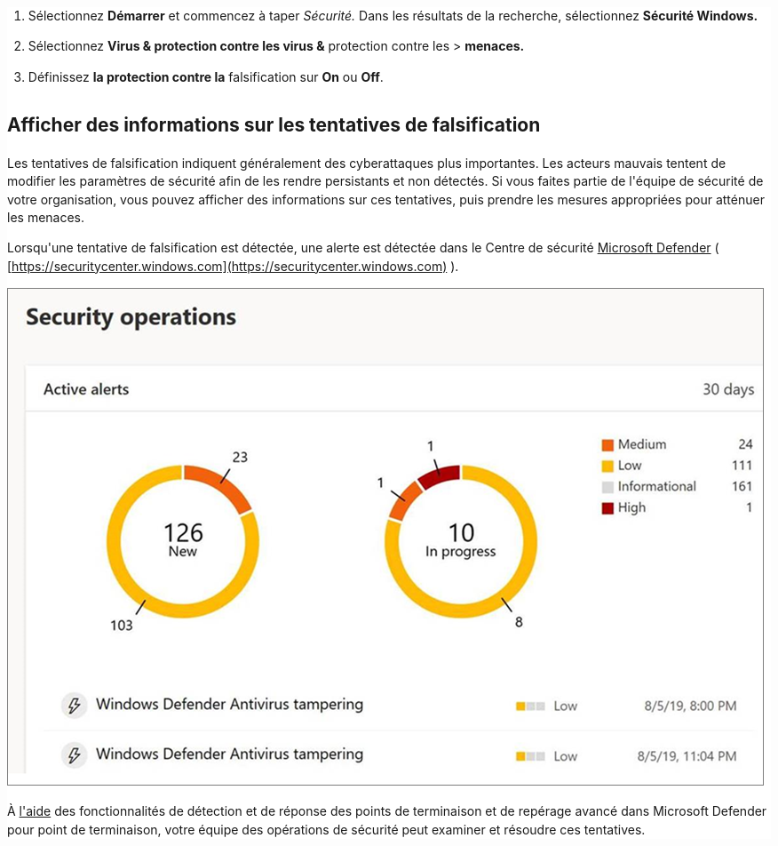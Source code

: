 1. Sélectionnez **Démarrer** et commencez à taper *Sécurité.* Dans les résultats de la recherche, sélectionnez **Sécurité Windows.**

2. Sélectionnez **Virus & protection contre les virus &** protection contre les  >  **menaces.**

3. Définissez **la protection contre la** falsification sur **On** ou **Off**.



## <a name="view-information-about-tampering-attempts"></a>Afficher des informations sur les tentatives de falsification

Les tentatives de falsification indiquent généralement des cyberattaques plus importantes. Les acteurs mauvais tentent de modifier les paramètres de sécurité afin de les rendre persistants et non détectés. Si vous faites partie de l'équipe de sécurité de votre organisation, vous pouvez afficher des informations sur ces tentatives, puis prendre les mesures appropriées pour atténuer les menaces.

Lorsqu'une tentative de falsification est détectée, une alerte est détectée dans le Centre de sécurité [Microsoft Defender](/microsoft-365/security/defender-endpoint/portal-overview) ( [https://securitycenter.windows.com](https://securitycenter.windows.com) ).

![Centre de sécurité Microsoft Defender](images/tamperattemptalert.png)

À [l'aide](/microsoft-365/security/defender-endpoint/overview-endpoint-detection-response) des [](/microsoft-365/security/defender-endpoint/advanced-hunting-overview) fonctionnalités de détection et de réponse des points de terminaison et de repérage avancé dans Microsoft Defender pour point de terminaison, votre équipe des opérations de sécurité peut examiner et résoudre ces tentatives.
